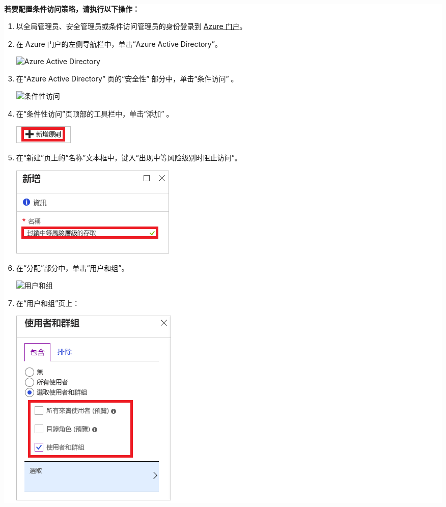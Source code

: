 **若要配置条件访问策略，请执行以下操作：**

1. 以全局管理员、安全管理员或条件访问管理员的身份登录到 [Azure 门户](https://portal.azure.com)。
1. 在 Azure 门户的左侧导航栏中，单击“Azure Active Directory”。 

   ![Azure Active Directory](./media/app-sign-in-risk/02.png)

1. 在“Azure Active Directory”  页的“安全性”  部分中，单击“条件访问”  。

   ![条件性访问](./media/app-sign-in-risk/03.png)

1. 在“条件性访问”页顶部的工具栏中，单击“添加”   。

   ![名称](./media/app-sign-in-risk/108.png)

1. 在“新建”页上的“名称”文本框中，键入“出现中等风险级别时阻止访问”。   

   ![名称](./media/app-sign-in-risk/104.png)

1. 在“分配”部分中，单击“用户和组”。  

   ![用户和组](./media/app-sign-in-risk/06.png)

1. 在“用户和组”页上： 

   ![条件性访问](./media/app-sign-in-risk/107.png)
